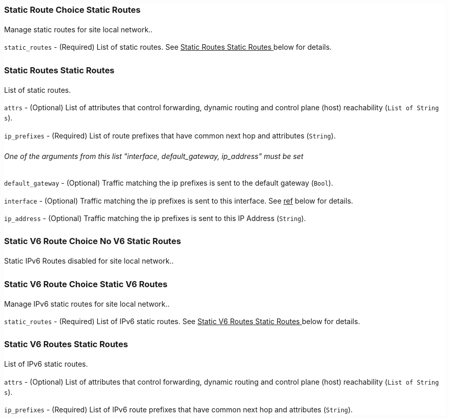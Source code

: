 
### Static Route Choice Static Routes 

 Manage static routes for site local network..

`static_routes` - (Required) List of static routes. See [Static Routes Static Routes ](#static-routes-static-routes) below for details.



### Static Routes Static Routes 

 List of static routes.

`attrs` - (Optional) List of attributes that control forwarding, dynamic routing and control plane (host) reachability (`List of Strings`).

`ip_prefixes` - (Required) List of route prefixes that have common next hop and attributes (`String`).



###### One of the arguments from this list "interface, default_gateway, ip_address" must be set

`default_gateway` - (Optional) Traffic matching the ip prefixes is sent to the default gateway (`Bool`).


`interface` - (Optional) Traffic matching the ip prefixes is sent to this interface. See [ref](#ref) below for details.


`ip_address` - (Optional) Traffic matching the ip prefixes is sent to this IP Address (`String`).




### Static V6 Route Choice No V6 Static Routes 

 Static IPv6 Routes disabled for site local network..



### Static V6 Route Choice Static V6 Routes 

 Manage IPv6 static routes for site local network..

`static_routes` - (Required) List of IPv6 static routes. See [Static V6 Routes Static Routes ](#static-v6-routes-static-routes) below for details.



### Static V6 Routes Static Routes 

 List of IPv6 static routes.

`attrs` - (Optional) List of attributes that control forwarding, dynamic routing and control plane (host) reachability (`List of Strings`).

`ip_prefixes` - (Required) List of IPv6 route prefixes that have common next hop and attributes (`String`).
